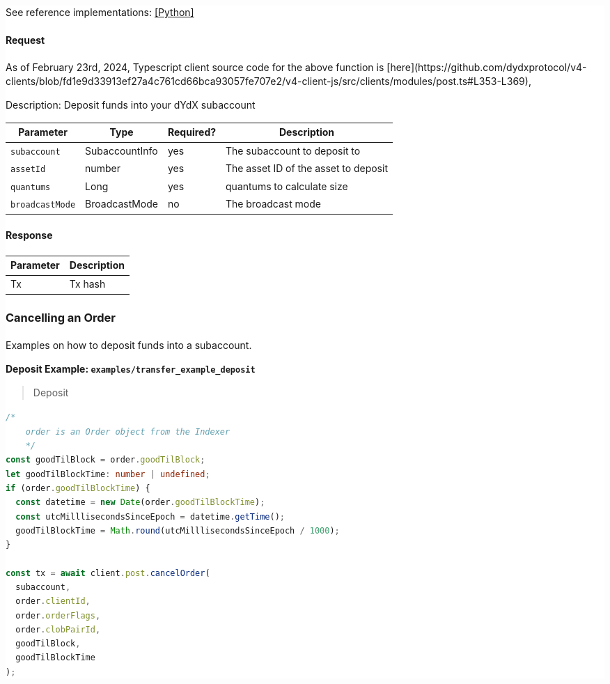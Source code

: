 ```python

```

See reference implementations: [[Python]]()

#### Request

<aside class="warning">
As of February 23rd, 2024, Typescript client source code for the above function is [here](https://github.com/dydxprotocol/v4-clients/blob/fd1e9d33913ef27a4c761cd66bca93057fe707e2/v4-client-js/src/clients/modules/post.ts#L353-L369),

</aside>

Description: Deposit funds into your dYdX subaccount

| Parameter       | Type           | Required? | Description                          |
| --------------- | -------------- | --------- | ------------------------------------ |
| `subaccount`    | SubaccountInfo | yes       | The subaccount to deposit to         |
| `assetId`       | number         | yes       | The asset ID of the asset to deposit |
| `quantums`      | Long           | yes       | quantums to calculate size           |
| `broadcastMode` | BroadcastMode  | no        | The broadcast mode                   |

#### Response

| Parameter | Description |
| --------- | ----------- |
| Tx        | Tx hash     |

### Cancelling an Order

Examples on how to deposit funds into a subaccount.

**Deposit Example: `examples/transfer_example_deposit`**

> Deposit

```typescript
/*
    order is an Order object from the Indexer
    */
const goodTilBlock = order.goodTilBlock;
let goodTilBlockTime: number | undefined;
if (order.goodTilBlockTime) {
  const datetime = new Date(order.goodTilBlockTime);
  const utcMilllisecondsSinceEpoch = datetime.getTime();
  goodTilBlockTime = Math.round(utcMilllisecondsSinceEpoch / 1000);
}

const tx = await client.post.cancelOrder(
  subaccount,
  order.clientId,
  order.orderFlags,
  order.clobPairId,
  goodTilBlock,
  goodTilBlockTime
);
```
